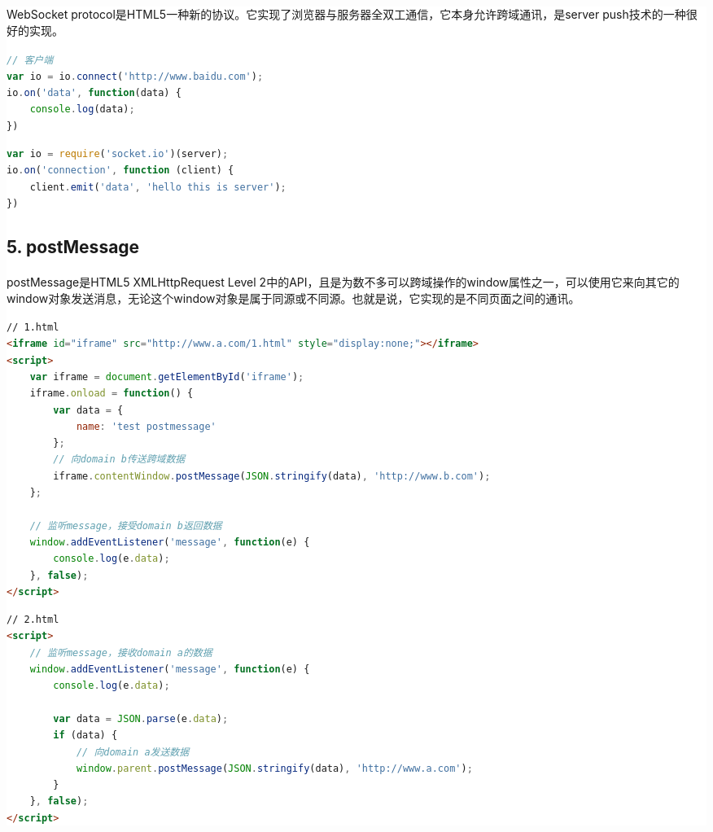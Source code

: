 WebSocket protocol是HTML5一种新的协议。它实现了浏览器与服务器全双工通信，它本身允许跨域通讯，是server push技术的一种很好的实现。

```javascript
// 客户端
var io = io.connect('http://www.baidu.com');
io.on('data', function(data) {
    console.log(data);
})
```

```javascript
var io = require('socket.io')(server);
io.on('connection', function (client) {
    client.emit('data', 'hello this is server');
})
```

## 5. postMessage

postMessage是HTML5 XMLHttpRequest Level 2中的API，且是为数不多可以跨域操作的window属性之一，可以使用它来向其它的window对象发送消息，无论这个window对象是属于同源或不同源。也就是说，它实现的是不同页面之间的通讯。

```html
// 1.html
<iframe id="iframe" src="http://www.a.com/1.html" style="display:none;"></iframe>
<script>       
    var iframe = document.getElementById('iframe');
    iframe.onload = function() {
        var data = {
            name: 'test postmessage'
        };
        // 向domain b传送跨域数据
        iframe.contentWindow.postMessage(JSON.stringify(data), 'http://www.b.com');
    };

    // 监听message，接受domain b返回数据
    window.addEventListener('message', function(e) {
        console.log(e.data);
    }, false);
</script>
```

```html
// 2.html
<script>
    // 监听message，接收domain a的数据
    window.addEventListener('message', function(e) {
        console.log(e.data);

        var data = JSON.parse(e.data);
        if (data) {
            // 向domain a发送数据
            window.parent.postMessage(JSON.stringify(data), 'http://www.a.com');
        }
    }, false);
</script>
```
